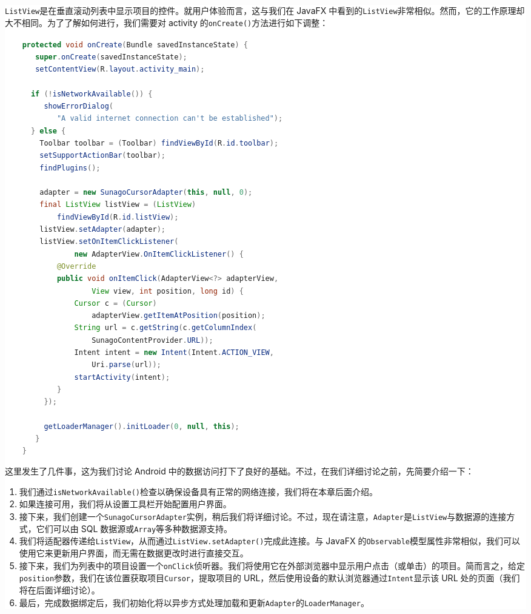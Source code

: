 `ListView`是在垂直滚动列表中显示项目的控件。就用户体验而言，这与我们在 JavaFX 中看到的`ListView`非常相似。然而，它的工作原理却大不相同。为了了解如何进行，我们需要对 activity 的`onCreate()`方法进行如下调整：

```java
    protected void onCreate(Bundle savedInstanceState) { 
       super.onCreate(savedInstanceState); 
       setContentView(R.layout.activity_main); 

      if (!isNetworkAvailable()) { 
         showErrorDialog( 
            "A valid internet connection can't be established"); 
      } else { 
        Toolbar toolbar = (Toolbar) findViewById(R.id.toolbar); 
        setSupportActionBar(toolbar); 
        findPlugins(); 

        adapter = new SunagoCursorAdapter(this, null, 0); 
        final ListView listView = (ListView)
            findViewById(R.id.listView); 
        listView.setAdapter(adapter); 
        listView.setOnItemClickListener( 
                new AdapterView.OnItemClickListener() { 
            @Override 
            public void onItemClick(AdapterView<?> adapterView,
                    View view, int position, long id) { 
                Cursor c = (Cursor)
                    adapterView.getItemAtPosition(position); 
                String url = c.getString(c.getColumnIndex( 
                    SunagoContentProvider.URL)); 
                Intent intent = new Intent(Intent.ACTION_VIEW,
                    Uri.parse(url)); 
                startActivity(intent); 
            } 
         }); 

         getLoaderManager().initLoader(0, null, this); 
       } 
    } 

```

这里发生了几件事，这为我们讨论 Android 中的数据访问打下了良好的基础。不过，在我们详细讨论之前，先简要介绍一下：

1.  我们通过`isNetworkAvailable()`检查以确保设备具有正常的网络连接，我们将在本章后面介绍。
2.  如果连接可用，我们将从设置工具栏开始配置用户界面。
3.  接下来，我们创建一个`SunagoCursorAdapter`实例，稍后我们将详细讨论。不过，现在请注意，`Adapter`是`ListView`与数据源的连接方式，它们可以由 SQL 数据源或`Array`等多种数据源支持。
4.  我们将适配器传递给`ListView`，从而通过`ListView.setAdapter()`完成此连接。与 JavaFX 的`Observable`模型属性非常相似，我们可以使用它来更新用户界面，而无需在数据更改时进行直接交互。
5.  接下来，我们为列表中的项目设置一个`onClick`侦听器。我们将使用它在外部浏览器中显示用户点击（或单击）的项目。简而言之，给定`position`参数，我们在该位置获取项目`Cursor`，提取项目的 URL，然后使用设备的默认浏览器通过`Intent`显示该 URL 处的页面（我们将在后面详细讨论）。
6.  最后，完成数据绑定后，我们初始化将以异步方式处理加载和更新`Adapter`的`LoaderManager`。
